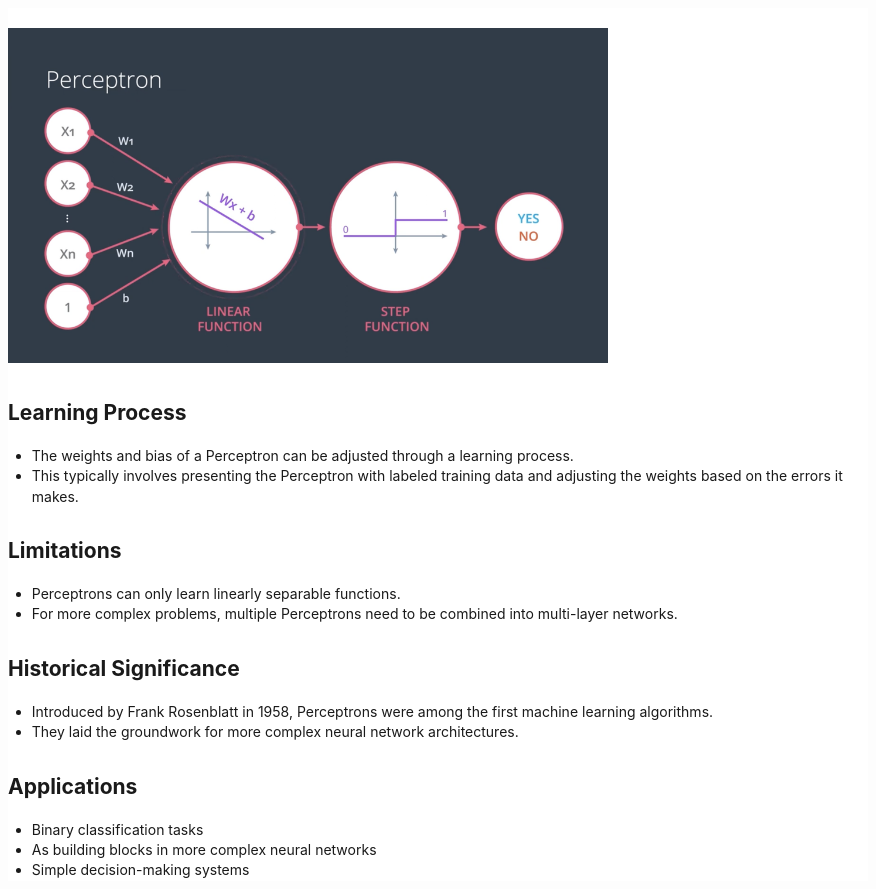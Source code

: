 
<br>
<img src="images/step.png" width=600 height=auto>
<br>


## Learning Process

- The weights and bias of a Perceptron can be adjusted through a learning process.
- This typically involves presenting the Perceptron with labeled training data and adjusting the weights based on the errors it makes.

## Limitations

- Perceptrons can only learn linearly separable functions.
- For more complex problems, multiple Perceptrons need to be combined into multi-layer networks.


## Historical Significance

- Introduced by Frank Rosenblatt in 1958, Perceptrons were among the first machine learning algorithms.
- They laid the groundwork for more complex neural network architectures.

## Applications

- Binary classification tasks
- As building blocks in more complex neural networks
- Simple decision-making systems
